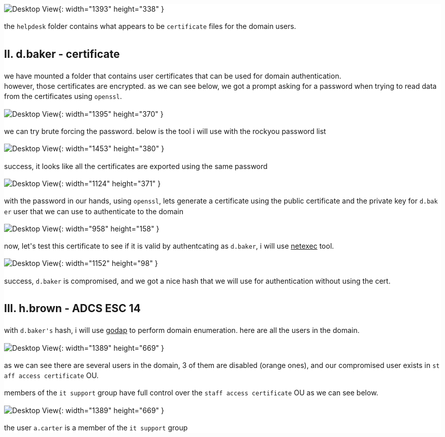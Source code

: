 ![Desktop View](mount.png){: width="1393" height="338" }

the `helpdesk` folder contains what appears to be `certificate` files for the domain users.

## II. d.baker - certificate

we have mounted a folder that contains user certificates that can be used for domain authentication.	
however, those certificates are encrypted. as we can see below, we got a prompt asking for a password when 
trying to read data from the certificates using `openssl`.

![Desktop View](all-certificates-are-encrypted.png){: width="1395" height="370" }

we can try brute forcing the password. below is the tool i will use with the rockyou password list

![Desktop View](crackpkcs12.png){: width="1453" height="380" }

success, it looks like all the certificates are exported using the same password

![Desktop View](pfx-cracked.png){: width="1124" height="371" }

with the password in our hands, using `openssl`, lets generate a certificate using the public certificate and the private key 
for `d.baker` user that we can use to authenticate to the domain

![Desktop View](generating-pfx-for-baker.png){: width="958" height="158" }

now, let's test this certificate to see if it is valid by authentcating as `d.baker`, i will use <a href="https://github.com/Pennyw0rth/NetExec">netexec</a> tool.
	
![Desktop View](validating-baker-cert.png){: width="1152" height="98" }
		
success, `d.baker` is compromised, and we got a nice hash that we will use for authentication without using the cert.

## III. h.brown - ADCS ESC 14

with `d.baker's` hash, i will use <a href="https://github.com/Macmod/godap">godap</a> to perform domain enumeration. here are all the users in the domain.

![Desktop View](godap-d.baker-all-users.png){: width="1389" height="669" }

as we can see there are several users in the domain, 3 of them are disabled (orange ones), and our compromised user 
exists in `staff access certificate` OU.

members of the `it support` group have full control over the `staff access certificate` OU as we can see below.
		
![Desktop View](godap-it-support-fullcontrol-over-staff-ou.png){: width="1389" height="669" }

the user `a.carter` is a member of the `it support` group
		